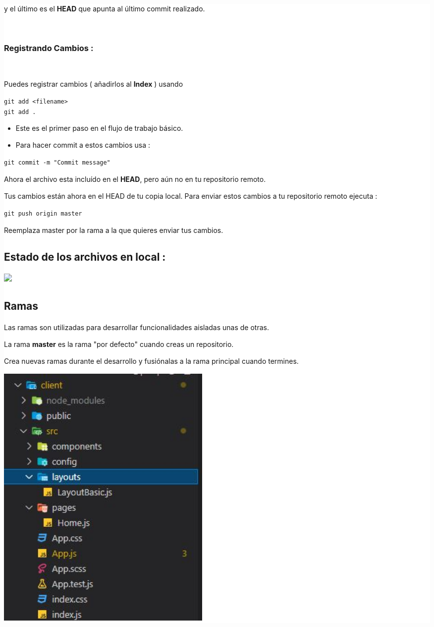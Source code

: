  y el último es el **HEAD** que apunta al último commit realizado.

 <br/>


 ### Registrando Cambios :
 <br/>

 Puedes registrar cambios ( añadirlos al **Index** ) usando
 ~~~
git add <filename>
git add .
~~~
- Este es el primer paso en el flujo de trabajo básico. 

- Para hacer commit a estos cambios usa :
~~~
git commit -m "Commit message"
~~~
Ahora el archivo esta incluído en el **HEAD**, pero aún no en tu repositorio remoto.

Tus cambios están ahora en el HEAD de tu copia local. Para enviar estos cambios a tu repositorio remoto ejecuta :
~~~
git push origin master
~~~

Reemplaza master por la rama a la que quieres enviar tus cambios.

## Estado de los archivos en **local** :

<img src='./Captura5.JPG' style="width : 340px ; height:auto "/>

## Ramas 

Las ramas son utilizadas para desarrollar funcionalidades aisladas unas de otras.

 La rama **master** es la rama "por defecto" cuando creas un repositorio. 
 
 Crea nuevas ramas durante el desarrollo y fusiónalas a la rama principal cuando termines.

 <img src ='./Captura2.JPG' style="width : 400px ; height:auto" />
